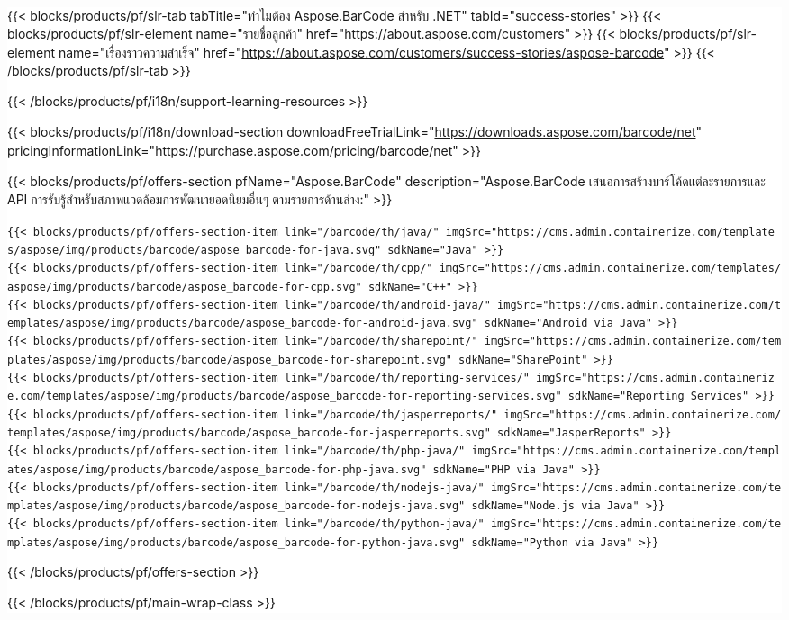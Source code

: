 {{< blocks/products/pf/slr-tab tabTitle="ทำไมต้อง Aspose.BarCode สำหรับ .NET" tabId="success-stories" >}}
{{< blocks/products/pf/slr-element name="รายชื่อลูกค้า" href="https://about.aspose.com/customers" >}}
{{< blocks/products/pf/slr-element name="เรื่องราวความสำเร็จ" href="https://about.aspose.com/customers/success-stories/aspose-barcode" >}}
{{< /blocks/products/pf/slr-tab >}}

{{< /blocks/products/pf/i18n/support-learning-resources >}}

{{< blocks/products/pf/i18n/download-section downloadFreeTrialLink="https://downloads.aspose.com/barcode/net" pricingInformationLink="https://purchase.aspose.com/pricing/barcode/net" >}}

{{< blocks/products/pf/offers-section pfName="Aspose.BarCode" description="Aspose.BarCode เสนอการสร้างบาร์โค้ดแต่ละรายการและ API การรับรู้สำหรับสภาพแวดล้อมการพัฒนายอดนิยมอื่นๆ ตามรายการด้านล่าง:" >}}

    {{< blocks/products/pf/offers-section-item link="/barcode/th/java/" imgSrc="https://cms.admin.containerize.com/templates/aspose/img/products/barcode/aspose_barcode-for-java.svg" sdkName="Java" >}}
    {{< blocks/products/pf/offers-section-item link="/barcode/th/cpp/" imgSrc="https://cms.admin.containerize.com/templates/aspose/img/products/barcode/aspose_barcode-for-cpp.svg" sdkName="C++" >}}
    {{< blocks/products/pf/offers-section-item link="/barcode/th/android-java/" imgSrc="https://cms.admin.containerize.com/templates/aspose/img/products/barcode/aspose_barcode-for-android-java.svg" sdkName="Android via Java" >}}
    {{< blocks/products/pf/offers-section-item link="/barcode/th/sharepoint/" imgSrc="https://cms.admin.containerize.com/templates/aspose/img/products/barcode/aspose_barcode-for-sharepoint.svg" sdkName="SharePoint" >}}
    {{< blocks/products/pf/offers-section-item link="/barcode/th/reporting-services/" imgSrc="https://cms.admin.containerize.com/templates/aspose/img/products/barcode/aspose_barcode-for-reporting-services.svg" sdkName="Reporting Services" >}}
    {{< blocks/products/pf/offers-section-item link="/barcode/th/jasperreports/" imgSrc="https://cms.admin.containerize.com/templates/aspose/img/products/barcode/aspose_barcode-for-jasperreports.svg" sdkName="JasperReports" >}}
    {{< blocks/products/pf/offers-section-item link="/barcode/th/php-java/" imgSrc="https://cms.admin.containerize.com/templates/aspose/img/products/barcode/aspose_barcode-for-php-java.svg" sdkName="PHP via Java" >}}
    {{< blocks/products/pf/offers-section-item link="/barcode/th/nodejs-java/" imgSrc="https://cms.admin.containerize.com/templates/aspose/img/products/barcode/aspose_barcode-for-nodejs-java.svg" sdkName="Node.js via Java" >}}
    {{< blocks/products/pf/offers-section-item link="/barcode/th/python-java/" imgSrc="https://cms.admin.containerize.com/templates/aspose/img/products/barcode/aspose_barcode-for-python-java.svg" sdkName="Python via Java" >}}

{{< /blocks/products/pf/offers-section >}}

{{< /blocks/products/pf/main-wrap-class >}}
